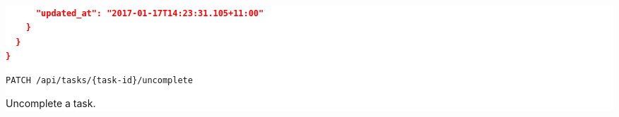 ```json
      "updated_at": "2017-01-17T14:23:31.105+11:00"
    }
  }
}
```

`PATCH /api/tasks/{task-id}/uncomplete`

Uncomplete a task.